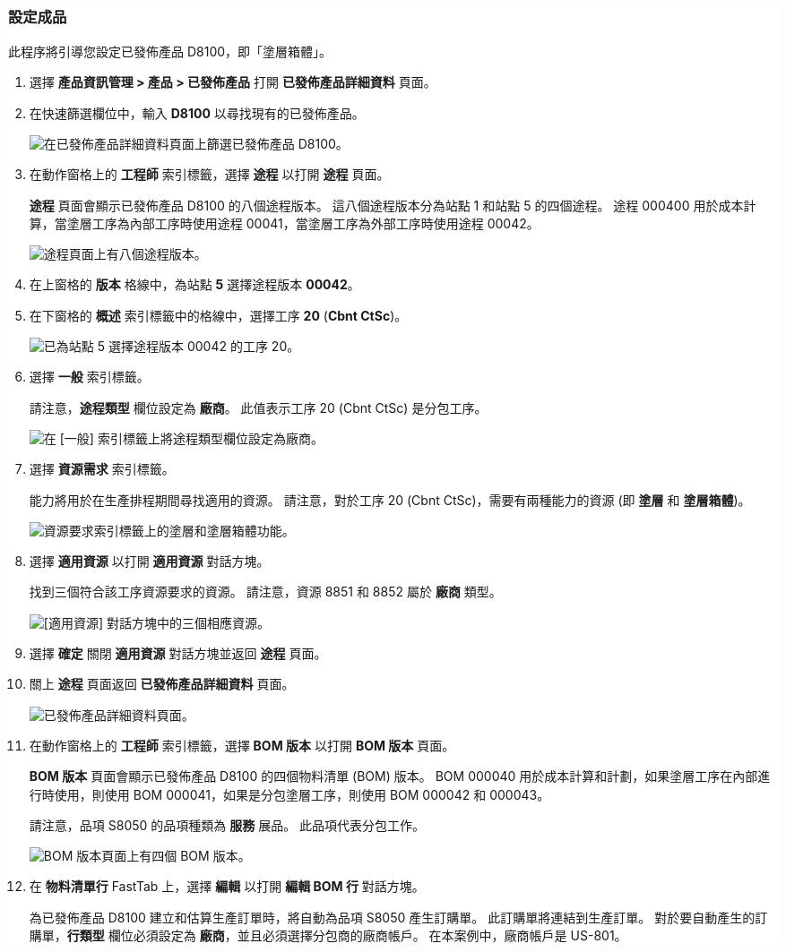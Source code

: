 ### <a name="set-up-the-finished-product"></a>設定成品

此程序將引導您設定已發佈產品 D8100，即「塗層箱體」。

1. 選擇 **產品資訊管理 \> 產品 \> 已發佈產品** 打開 **已發佈產品詳細資料** 頁面。
2. 在快速篩選欄位中，輸入 **D8100** 以尋找現有的已發佈產品。

    ![在已發佈產品詳細資料頁面上篩選已發佈產品 D8100。](./media/subcontract02_filtering-released-products.png)

3. 在動作窗格上的 **工程師** 索引標籤，選擇 **途程** 以打開 **途程** 頁面。

    **途程** 頁面會顯示已發佈產品 D8100 的八個途程版本。 這八個途程版本分為站點 1 和站點 5 的四個途程。 途程 000400 用於成本計算，當塗層工序為內部工序時使用途程 00041，當塗層工序為外部工序時使用途程 00042。

    ![途程頁面上有八個途程版本。](./media/subcontract03_route-page.png)

4. 在上窗格的 **版本** 格線中，為站點 **5** 選擇途程版本 **00042**。
5. 在下窗格的 **概述** 索引標籤中的格線中，選擇工序 **20** (**Cbnt CtSc**)。

    ![已為站點 5 選擇途程版本 00042 的工序 20。](./media/subcontract04_route-version-operation.png)

6. 選擇 **一般** 索引標籤。

    請注意，**途程類型** 欄位設定為 **廠商**。 此值表示工序 20 (Cbnt CtSc) 是分包工序。

    ![在 [一般] 索引標籤上將途程類型欄位設定為廠商。](./media/subcontract05_general-tab.png)

7. 選擇 **資源需求** 索引標籤。

    能力將用於在生產排程期間尋找適用的資源。 請注意，對於工序 20 (Cbnt CtSc)，需要有兩種能力的資源 (即 **塗層** 和 **塗層箱體**)。

    ![資源要求索引標籤上的塗層和塗層箱體功能。](./media/subcontract06_resource-requirements-tab.png)

8. 選擇 **適用資源** 以打開 **適用資源** 對話方塊。

    找到三個符合該工序資源要求的資源。 請注意，資源 8851 和 8852 屬於 **廠商** 類型。

    ![[適用資源] 對話方塊中的三個相應資源。](./media/subcontract07_applicable-resources-dialog.png)

9. 選擇 **確定** 關閉 **適用資源** 對話方塊並返回 **途程** 頁面。
10. 關上 **途程** 頁面返回 **已發佈產品詳細資料** 頁面。

    ![已發佈產品詳細資料頁面。](./media/subcontract08_released-product-details-page.png)

11. 在動作窗格上的 **工程師** 索引標籤，選擇 **BOM 版本** 以打開 **BOM 版本** 頁面。

    **BOM 版本** 頁面會顯示已發佈產品 D8100 的四個物料清單 (BOM) 版本。 BOM 000040 用於成本計算和計劃，如果塗層工序在內部進行時使用，則使用 BOM 000041，如果是分包塗層工序，則使用 BOM 000042 和 000043。

    請注意，品項 S8050 的品項種類為 **服務** 展品。 此品項代表分包工作。

    ![BOM 版本頁面上有四個 BOM 版本。](./media/subcontract09_bom-versions-page.png)

12. 在 **物料清單行** FastTab 上，選擇 **編輯** 以打開 **編輯 BOM 行** 對話方塊。

    為已發佈產品 D8100 建立和估算生產訂單時，將自動為品項 S8050 產生訂購單。 此訂購單將連結到生產訂單。 對於要自動產生的訂購單，**行類型** 欄位必須設定為 **廠商**，並且必須選擇分包商的廠商帳戶。 在本案例中，廠商帳戶是 US-801。
